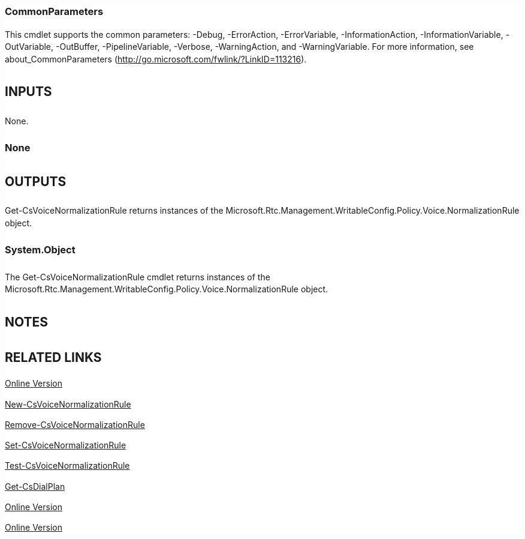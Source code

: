 ### CommonParameters
This cmdlet supports the common parameters: -Debug, -ErrorAction, -ErrorVariable, -InformationAction, -InformationVariable, -OutVariable, -OutBuffer, -PipelineVariable, -Verbose, -WarningAction, and -WarningVariable. For more information, see about_CommonParameters (http://go.microsoft.com/fwlink/?LinkID=113216).

## INPUTS

###  
None.

### None

## OUTPUTS

###  
Get-CsVoiceNormalizationRule returns instances of the Microsoft.Rtc.Management.WritableConfig.Policy.Voice.NormalizationRule object.

### System.Object

###  
The Get-CsVoiceNormalizationRule cmdlet returns instances of the Microsoft.Rtc.Management.WritableConfig.Policy.Voice.NormalizationRule object.

## NOTES

## RELATED LINKS

[Online Version](http://technet.microsoft.com/EN-US/library/59fe1370-1cec-4cf9-8f65-029a7c2454d1(OCS.14).aspx)

[New-CsVoiceNormalizationRule]()

[Remove-CsVoiceNormalizationRule]()

[Set-CsVoiceNormalizationRule]()

[Test-CsVoiceNormalizationRule]()

[Get-CsDialPlan]()

[Online Version](http://technet.microsoft.com/EN-US/library/59fe1370-1cec-4cf9-8f65-029a7c2454d1(OCS.15).aspx)

[Online Version](http://technet.microsoft.com/EN-US/library/59fe1370-1cec-4cf9-8f65-029a7c2454d1(OCS.16).aspx)

